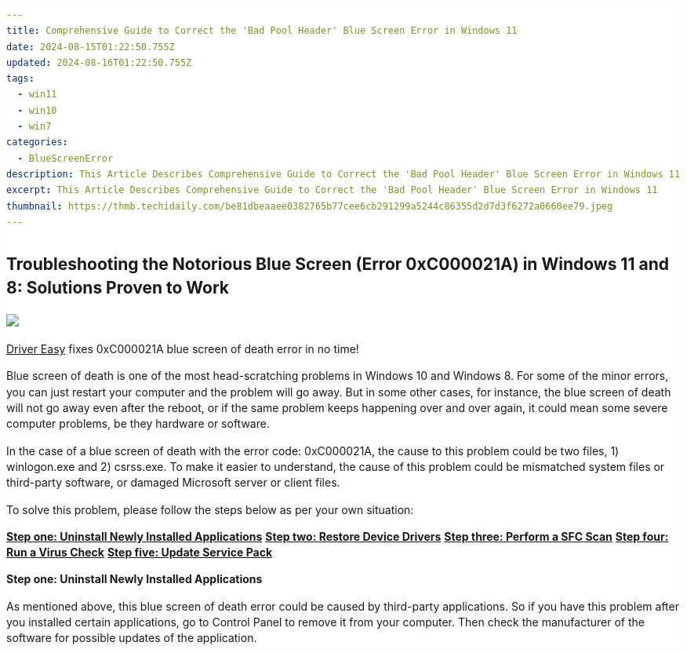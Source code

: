 ```yaml
---
title: Comprehensive Guide to Correct the 'Bad Pool Header' Blue Screen Error in Windows 11
date: 2024-08-15T01:22:50.755Z
updated: 2024-08-16T01:22:50.755Z
tags:
  - win11
  - win10
  - win7
categories:
  - BlueScreenError
description: This Article Describes Comprehensive Guide to Correct the 'Bad Pool Header' Blue Screen Error in Windows 11
excerpt: This Article Describes Comprehensive Guide to Correct the 'Bad Pool Header' Blue Screen Error in Windows 11
thumbnail: https://thmb.techidaily.com/be81dbeaaee0382765b77cee6cb291299a5244c86355d2d7d3f6272a0660ee79.jpeg
---
```


## Troubleshooting the Notorious Blue Screen (Error 0xC000021A) in Windows 11 and 8: Solutions Proven to Work

![](https://images.drivereasy.com/wp-content/uploads/2016/12/img_585395abcc09a-600x326.png)

[Driver Easy](https://tools.techidaily.com/drivereasy/download/) fixes 0xC000021A blue screen of death error in no time!

 Blue screen of death is one of the most head-scratching problems in Windows 10 and Windows 8\. For some of the minor errors, you can just restart your computer and the problem will go away. But in some other cases, for instance, the blue screen of death will not go away even after the reboot, or if the same problem keeps happening over and over again, it could mean some severe computer problems, be they hardware or software.

 In the case of a blue screen of death with the error code: 0xC000021A, the cause to this problem could be two files, 1) winlogon.exe and 2) csrss.exe. To make it easier to understand, the cause of this problem could be mismatched system files or third-party software, or damaged Microsoft server or client files.

 To solve this problem, please follow the steps below as per your own situation:

[**Step one: Uninstall Newly Installed Applications**](https://tools.techidaily.com/drivereasy/download/)
[**Step two: Restore Device Drivers**](https://tools.techidaily.com/drivereasy/download/)
[**Step three: Perform a SFC Scan**](https://tools.techidaily.com/drivereasy/download/)
[**Step four: Run a Virus Check**](https://tools.techidaily.com/drivereasy/download/)
[**Step five: Update Service Pack**](https://tools.techidaily.com/drivereasy/download/)

 **Step one: Uninstall Newly Installed Applications**

 As mentioned above, this blue screen of death error could be caused by third-party applications. So if you have this problem after you installed certain applications, go to Control Panel to remove it from your computer. Then check the manufacturer of the software for possible updates of the application.
